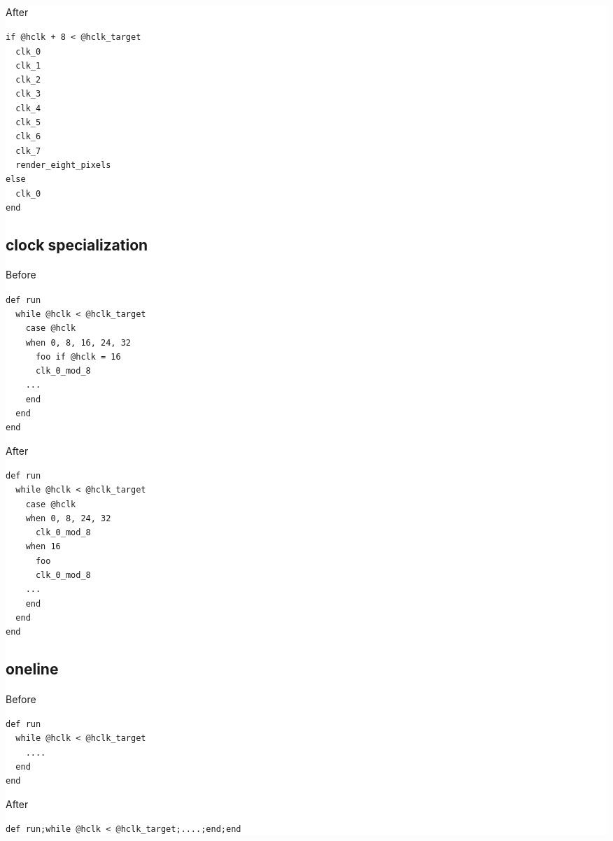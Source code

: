After

    if @hclk + 8 < @hclk_target
      clk_0
      clk_1
      clk_2
      clk_3
      clk_4
      clk_5
      clk_6
      clk_7
      render_eight_pixels
    else
      clk_0
    end

## clock specialization

Before

    def run
      while @hclk < @hclk_target
        case @hclk
        when 0, 8, 16, 24, 32
          foo if @hclk = 16
          clk_0_mod_8
        ...
        end
      end
    end

After

    def run
      while @hclk < @hclk_target
        case @hclk
        when 0, 8, 24, 32
          clk_0_mod_8
        when 16
          foo
          clk_0_mod_8
        ...
        end
      end
    end

## oneline

Before

    def run
      while @hclk < @hclk_target
        ....
      end
    end

After

    def run;while @hclk < @hclk_target;....;end;end

